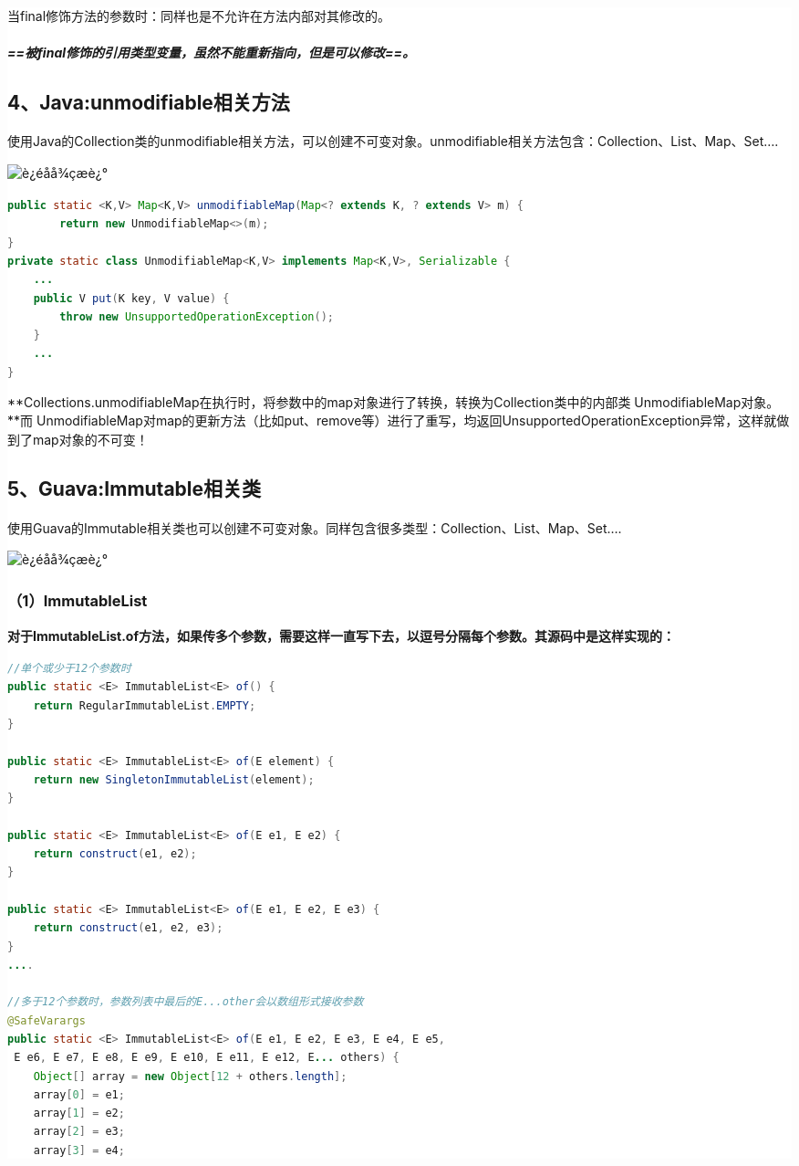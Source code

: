 当final修饰方法的参数时：同样也是不允许在方法内部对其修改的。 

##### **==被final修饰的引用类型变量，虽然不能重新指向，但是可以修改==**。

## 4、Java:unmodifiable相关方法

​	使用Java的Collection类的unmodifiable相关方法，可以创建不可变对象。unmodifiable相关方法包含：Collection、List、Map、Set…. 

![è¿éåå¾çæè¿°](https://raw.githubusercontent.com/JDawnF/learning_note/master/images/70-20190122232548029.png)



```Java
public static <K,V> Map<K,V> unmodifiableMap(Map<? extends K, ? extends V> m) {
        return new UnmodifiableMap<>(m);
}
private static class UnmodifiableMap<K,V> implements Map<K,V>, Serializable {
    ...
    public V put(K key, V value) {
        throw new UnsupportedOperationException();
    }
    ...
}
```

​	**Collections.unmodifiableMap在执行时，将参数中的map对象进行了转换，转换为Collection类中的内部类 UnmodifiableMap对象。**而 UnmodifiableMap对map的更新方法（比如put、remove等）进行了重写，均返回UnsupportedOperationException异常，这样就做到了map对象的不可变！	

## 5、Guava:Immutable相关类

​	使用Guava的Immutable相关类也可以创建不可变对象。同样包含很多类型：Collection、List、Map、Set…. 

![è¿éåå¾çæè¿°](https://raw.githubusercontent.com/JDawnF/learning_note/master/images/70-20190122233621875.png)

### （1）ImmutableList

​	**对于ImmutableList.of方法，如果传多个参数，需要这样一直写下去，以逗号分隔每个参数。其源码中是这样实现的：**

```java
//单个或少于12个参数时
public static <E> ImmutableList<E> of() {
    return RegularImmutableList.EMPTY;
}

public static <E> ImmutableList<E> of(E element) {
    return new SingletonImmutableList(element);
}

public static <E> ImmutableList<E> of(E e1, E e2) {
    return construct(e1, e2);
}

public static <E> ImmutableList<E> of(E e1, E e2, E e3) {
    return construct(e1, e2, e3);
}
....

//多于12个参数时，参数列表中最后的E...other会以数组形式接收参数
@SafeVarargs
public static <E> ImmutableList<E> of(E e1, E e2, E e3, E e4, E e5,
 E e6, E e7, E e8, E e9, E e10, E e11, E e12, E... others) {
    Object[] array = new Object[12 + others.length];
    array[0] = e1;
    array[1] = e2;
    array[2] = e3;
    array[3] = e4;
```